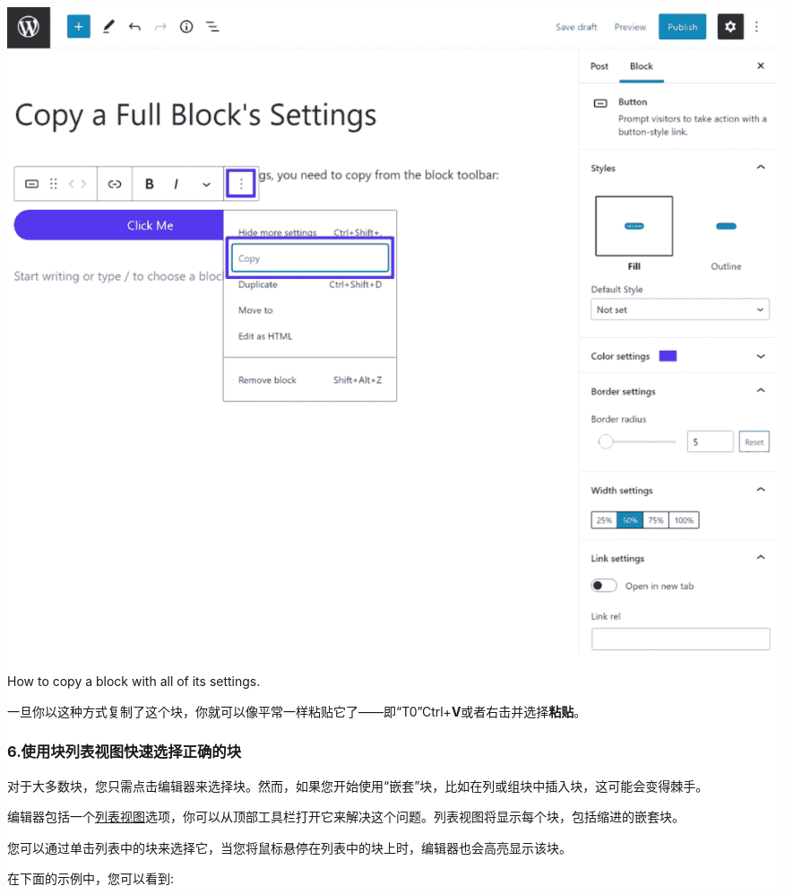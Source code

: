 ![How to copy a block with all of its settings in the Gutenberg WordPress editor](img/d2858131964a2f02a17670c930771985.png)

How to copy a block with all of its settings.



一旦你以这种方式复制了这个块，你就可以像平常一样粘贴它了——即“T0”Ctrl+**V**或者右击并选择**粘贴**。

### 6.使用块列表视图快速选择正确的块

对于大多数块，您只需点击编辑器来选择块。然而，如果您开始使用“嵌套”块，比如在列或组块中插入块，这可能会变得棘手。

编辑器包括一个[列表视图](https://kinsta.com/blog/wordpress-5-8/#persistent-list-view-in-the-post-editor)选项，你可以从顶部工具栏打开它来解决这个问题。列表视图将显示每个块，包括缩进的嵌套块。

您可以通过单击列表中的块来选择它，当您将鼠标悬停在列表中的块上时，编辑器也会高亮显示该块。

在下面的示例中，您可以看到:
